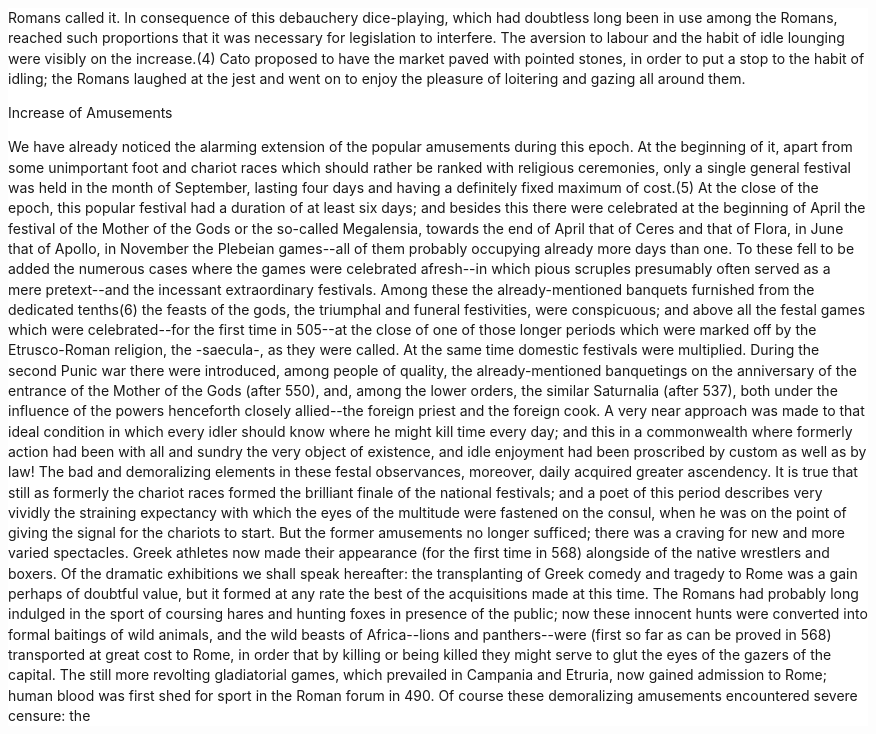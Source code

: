 Romans called it.  In consequence of this debauchery dice-playing,
which had doubtless long been in use among the Romans, reached such
proportions that it was necessary for legislation to interfere.  The
aversion to labour and the habit of idle lounging were visibly on the
increase.(4)  Cato proposed to have the market paved with pointed
stones, in order to put a stop to the habit of idling; the Romans
laughed at the jest and went on to enjoy the pleasure of loitering
and gazing all around them.

Increase of Amusements

We have already noticed the alarming extension of the popular
amusements during this epoch.  At the beginning of it, apart from some
unimportant foot and chariot races which should rather be ranked with
religious ceremonies, only a single general festival was held in the
month of September, lasting four days and having a definitely fixed
maximum of cost.(5)  At the close of the epoch, this popular festival
had a duration of at least six days; and besides this there were
celebrated at the beginning of April the festival of the Mother of the
Gods or the so-called Megalensia, towards the end of April that of
Ceres and that of Flora, in June that of Apollo, in November the
Plebeian games--all of them probably occupying already more days than
one.  To these fell to be added the numerous cases where the games
were celebrated afresh--in which pious scruples presumably often
served as a mere pretext--and the incessant extraordinary festivals.
Among these the already-mentioned banquets furnished from the
dedicated tenths(6) the feasts of the gods, the triumphal and funeral
festivities, were conspicuous; and above all the festal games which
were celebrated--for the first time in 505--at the close of one of
those longer periods which were marked off by the Etrusco-Roman
religion, the -saecula-, as they were called.  At the same time
domestic festivals were multiplied.  During the second Punic war there
were introduced, among people of quality, the already-mentioned
banquetings on the anniversary of the entrance of the Mother of the
Gods (after 550), and, among the lower orders, the similar Saturnalia
(after 537), both under the influence of the powers henceforth closely
allied--the foreign priest and the foreign cook.  A very near approach
was made to that ideal condition in which every idler should know
where he might kill time every day; and this in a commonwealth where
formerly action had been with all and sundry the very object of
existence, and idle enjoyment had been proscribed by custom as well
as by law!  The bad and demoralizing elements in these festal
observances, moreover, daily acquired greater ascendency.  It is true
that still as formerly the chariot races formed the brilliant finale
of the national festivals; and a poet of this period describes very
vividly the straining expectancy with which the eyes of the multitude
were fastened on the consul, when he was on the point of giving the
signal for the chariots to start.  But the former amusements no longer
sufficed; there was a craving for new and more varied spectacles.
Greek athletes now made their appearance (for the first time in 568)
alongside of the native wrestlers and boxers.  Of the dramatic
exhibitions we shall speak hereafter: the transplanting of Greek
comedy and tragedy to Rome was a gain perhaps of doubtful value, but
it formed at any rate the best of the acquisitions made at this time.
The Romans had probably long indulged in the sport of coursing hares
and hunting foxes in presence of the public; now these innocent hunts
were converted into formal baitings of wild animals, and the wild
beasts of Africa--lions and panthers--were (first so far as can be
proved in 568) transported at great cost to Rome, in order that by
killing or being killed they might serve to glut the eyes of the
gazers of the capital.  The still more revolting gladiatorial games,
which prevailed in Campania and Etruria, now gained admission to Rome;
human blood was first shed for sport in the Roman forum in 490.  Of
course these demoralizing amusements encountered severe censure: the